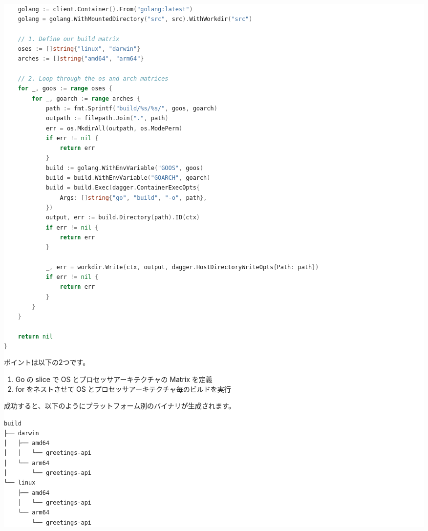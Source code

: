 ```go
	golang := client.Container().From("golang:latest")
	golang = golang.WithMountedDirectory("src", src).WithWorkdir("src")

	// 1. Define our build matrix
	oses := []string{"linux", "darwin"}
	arches := []string{"amd64", "arm64"}

	// 2. Loop through the os and arch matrices
	for _, goos := range oses {
		for _, goarch := range arches {
			path := fmt.Sprintf("build/%s/%s/", goos, goarch)
			outpath := filepath.Join(".", path)
			err = os.MkdirAll(outpath, os.ModePerm)
			if err != nil {
				return err
			}
			build := golang.WithEnvVariable("GOOS", goos)
			build = build.WithEnvVariable("GOARCH", goarch)
			build = build.Exec(dagger.ContainerExecOpts{
				Args: []string{"go", "build", "-o", path},
			})
			output, err := build.Directory(path).ID(ctx)
			if err != nil {
				return err
			}
		
			_, err = workdir.Write(ctx, output, dagger.HostDirectoryWriteOpts{Path: path})
			if err != nil {
				return err
			}
		}
	}

	return nil
}
```

ポイントは以下の2つです。

1. Go の slice で OS とプロセッサアーキテクチャの Matrix を定義
1. for をネストさせて OS とプロセッサアーキテクチャ毎のビルドを実行

成功すると、以下のようにプラットフォーム別のバイナリが生成されます。

```
build
├── darwin
│   ├── amd64
│   │   └── greetings-api
│   └── arm64
│       └── greetings-api
└── linux
    ├── amd64
    │   └── greetings-api
    └── arm64
        └── greetings-api
```
